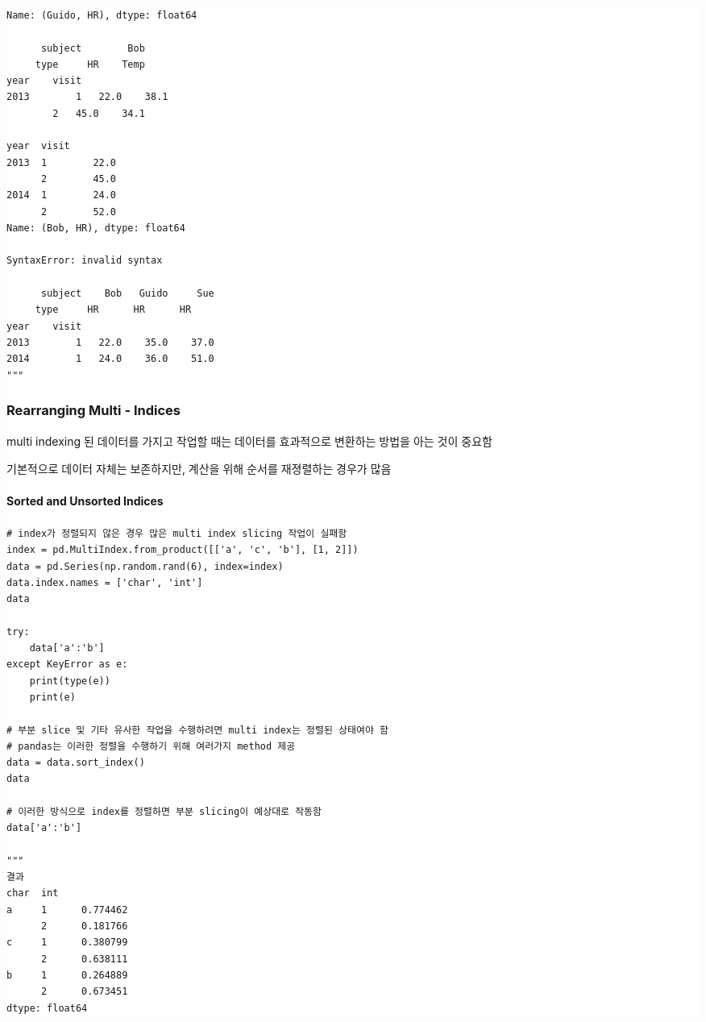 ```
Name: (Guido, HR), dtype: float64

      subject		 Bob
	 type	  HR	Temp
year	visit		
2013	    1	22.0	38.1
	    2	45.0	34.1

year  visit
2013  1        22.0
      2        45.0
2014  1        24.0
      2        52.0
Name: (Bob, HR), dtype: float64

SyntaxError: invalid syntax

      subject	 Bob   Guido	 Sue
	 type	  HR	  HR	  HR
year	visit			
2013	    1	22.0	35.0	37.0
2014	    1	24.0	36.0	51.0
"""
```

### Rearranging Multi - Indices
multi indexing 된 데이터를 가지고 작업할 때는 데이터를 효과적으로 변환하는 방법을 아는 것이 중요함

기본적으로 데이터 자체는 보존하지만, 계산을 위해 순서를 재졍렬하는 경우가 많음

#### Sorted and Unsorted Indices
```
# index가 정렬되지 않은 경우 많은 multi index slicing 작업이 실패함
index = pd.MultiIndex.from_product([['a', 'c', 'b'], [1, 2]])
data = pd.Series(np.random.rand(6), index=index)
data.index.names = ['char', 'int']
data

try:
    data['a':'b']
except KeyError as e:
    print(type(e))
    print(e)

# 부분 slice 및 기타 유사한 작업을 수행하려면 multi index는 정렬된 상태여야 함
# pandas는 이러한 정렬을 수행하기 위해 여러가지 method 제공
data = data.sort_index()
data

# 이러한 방식으로 index를 정렬하면 부분 slicing이 예상대로 작동함
data['a':'b']

"""
결과
char  int
a     1      0.774462
      2      0.181766
c     1      0.380799
      2      0.638111
b     1      0.264889
      2      0.673451
dtype: float64

```
